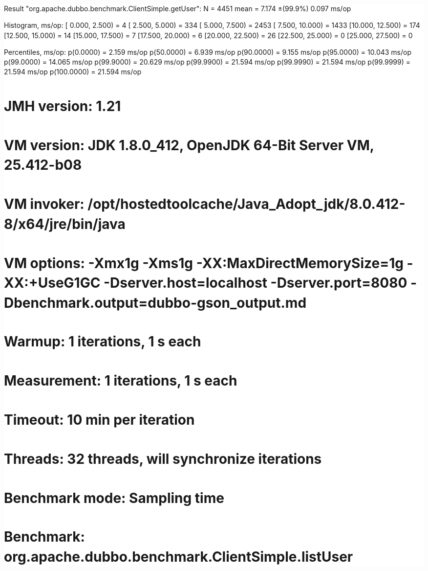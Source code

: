 Result "org.apache.dubbo.benchmark.ClientSimple.getUser":
  N = 4451
  mean =      7.174 ±(99.9%) 0.097 ms/op

  Histogram, ms/op:
    [ 0.000,  2.500) = 4 
    [ 2.500,  5.000) = 334 
    [ 5.000,  7.500) = 2453 
    [ 7.500, 10.000) = 1433 
    [10.000, 12.500) = 174 
    [12.500, 15.000) = 14 
    [15.000, 17.500) = 7 
    [17.500, 20.000) = 6 
    [20.000, 22.500) = 26 
    [22.500, 25.000) = 0 
    [25.000, 27.500) = 0 

  Percentiles, ms/op:
      p(0.0000) =      2.159 ms/op
     p(50.0000) =      6.939 ms/op
     p(90.0000) =      9.155 ms/op
     p(95.0000) =     10.043 ms/op
     p(99.0000) =     14.065 ms/op
     p(99.9000) =     20.629 ms/op
     p(99.9900) =     21.594 ms/op
     p(99.9990) =     21.594 ms/op
     p(99.9999) =     21.594 ms/op
    p(100.0000) =     21.594 ms/op


# JMH version: 1.21
# VM version: JDK 1.8.0_412, OpenJDK 64-Bit Server VM, 25.412-b08
# VM invoker: /opt/hostedtoolcache/Java_Adopt_jdk/8.0.412-8/x64/jre/bin/java
# VM options: -Xmx1g -Xms1g -XX:MaxDirectMemorySize=1g -XX:+UseG1GC -Dserver.host=localhost -Dserver.port=8080 -Dbenchmark.output=dubbo-gson_output.md
# Warmup: 1 iterations, 1 s each
# Measurement: 1 iterations, 1 s each
# Timeout: 10 min per iteration
# Threads: 32 threads, will synchronize iterations
# Benchmark mode: Sampling time
# Benchmark: org.apache.dubbo.benchmark.ClientSimple.listUser
